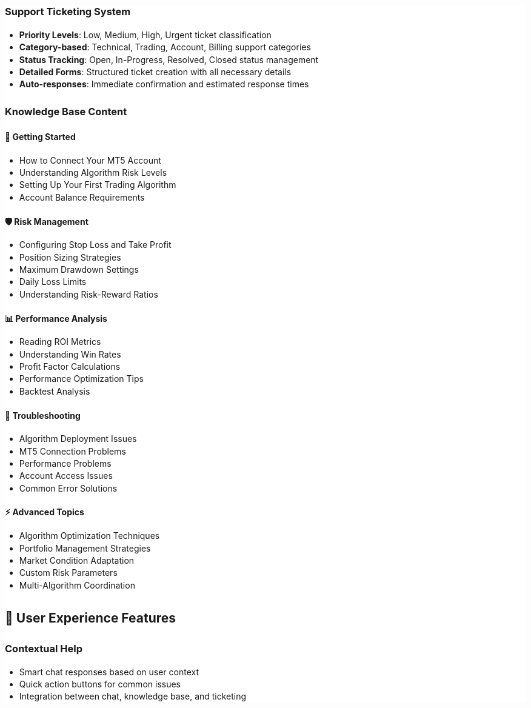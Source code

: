 ### Support Ticketing System
- **Priority Levels**: Low, Medium, High, Urgent ticket classification
- **Category-based**: Technical, Trading, Account, Billing support categories
- **Status Tracking**: Open, In-Progress, Resolved, Closed status management
- **Detailed Forms**: Structured ticket creation with all necessary details
- **Auto-responses**: Immediate confirmation and estimated response times

### Knowledge Base Content

#### 🚀 Getting Started
- How to Connect Your MT5 Account
- Understanding Algorithm Risk Levels
- Setting Up Your First Trading Algorithm
- Account Balance Requirements

#### 🛡️ Risk Management
- Configuring Stop Loss and Take Profit
- Position Sizing Strategies
- Maximum Drawdown Settings
- Daily Loss Limits
- Understanding Risk-Reward Ratios

#### 📊 Performance Analysis
- Reading ROI Metrics
- Understanding Win Rates
- Profit Factor Calculations
- Performance Optimization Tips
- Backtest Analysis

#### 🔧 Troubleshooting
- Algorithm Deployment Issues
- MT5 Connection Problems
- Performance Problems
- Account Access Issues
- Common Error Solutions

#### ⚡ Advanced Topics
- Algorithm Optimization Techniques
- Portfolio Management Strategies
- Market Condition Adaptation
- Custom Risk Parameters
- Multi-Algorithm Coordination

## 🎯 User Experience Features

### Contextual Help
- Smart chat responses based on user context
- Quick action buttons for common issues
- Integration between chat, knowledge base, and ticketing
